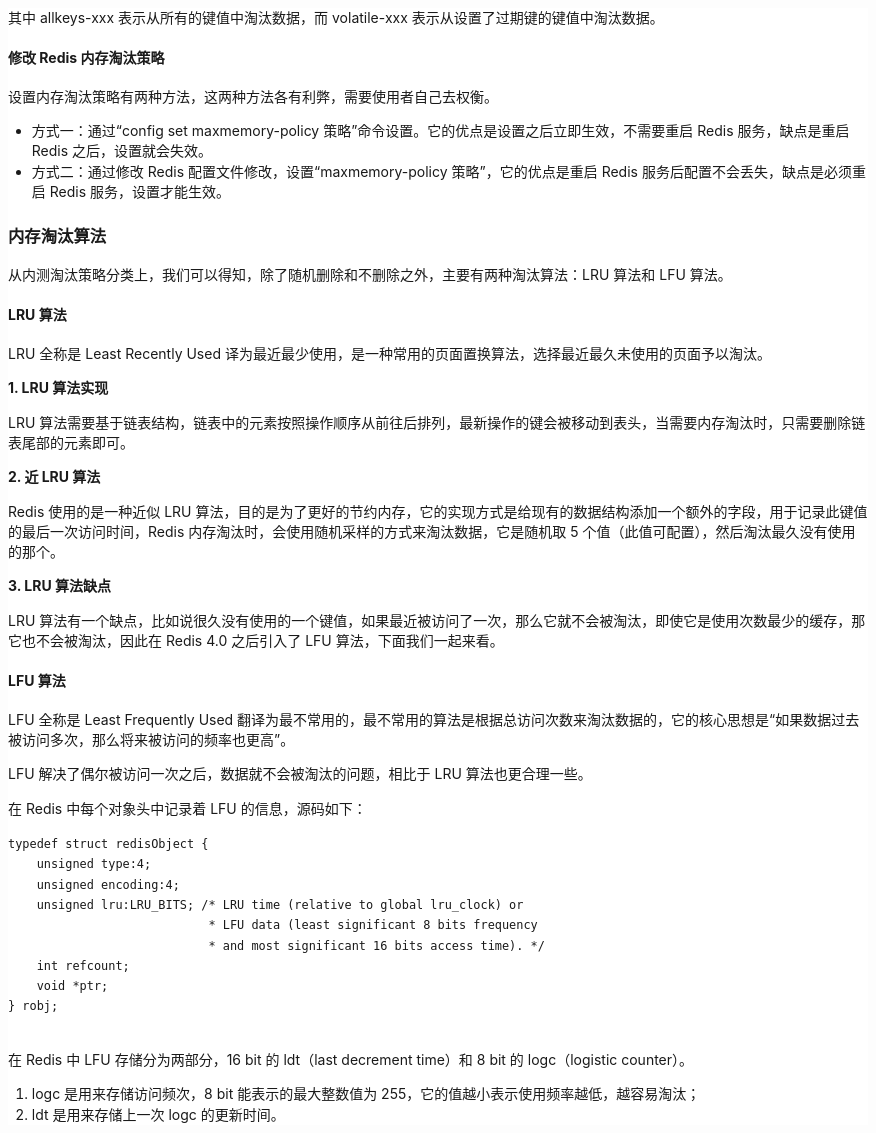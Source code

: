 <p>其中 allkeys-xxx 表示从所有的键值中淘汰数据，而 volatile-xxx 表示从设置了过期键的键值中淘汰数据。</p>

<h4 id="修改-redis-内存淘汰策略"><strong>修改 Redis 内存淘汰策略</strong></h4>

<p>设置内存淘汰策略有两种方法，这两种方法各有利弊，需要使用者自己去权衡。</p>

<ul>
<li>方式一：通过“config set maxmemory-policy 策略”命令设置。它的优点是设置之后立即生效，不需要重启 Redis 服务，缺点是重启 Redis 之后，设置就会失效。</li>
<li>方式二：通过修改 Redis 配置文件修改，设置“maxmemory-policy 策略”，它的优点是重启 Redis 服务后配置不会丢失，缺点是必须重启 Redis 服务，设置才能生效。</li>
</ul>

<h3 id="内存淘汰算法">内存淘汰算法</h3>

<p>从内测淘汰策略分类上，我们可以得知，除了随机删除和不删除之外，主要有两种淘汰算法：LRU 算法和 LFU 算法。</p>

<h4 id="lru-算法"><strong>LRU 算法</strong></h4>

<p>LRU 全称是 Least Recently Used 译为最近最少使用，是一种常用的页面置换算法，选择最近最久未使用的页面予以淘汰。</p>

<p><strong>1. LRU 算法实现</strong></p>

<p>LRU 算法需要基于链表结构，链表中的元素按照操作顺序从前往后排列，最新操作的键会被移动到表头，当需要内存淘汰时，只需要删除链表尾部的元素即可。</p>

<p><strong>2. 近 LRU 算法</strong></p>

<p>Redis 使用的是一种近似 LRU 算法，目的是为了更好的节约内存，它的实现方式是给现有的数据结构添加一个额外的字段，用于记录此键值的最后一次访问时间，Redis 内存淘汰时，会使用随机采样的方式来淘汰数据，它是随机取 5 个值（此值可配置），然后淘汰最久没有使用的那个。</p>

<p><strong>3. LRU 算法缺点</strong></p>

<p>LRU 算法有一个缺点，比如说很久没有使用的一个键值，如果最近被访问了一次，那么它就不会被淘汰，即使它是使用次数最少的缓存，那它也不会被淘汰，因此在 Redis 4.0 之后引入了 LFU 算法，下面我们一起来看。</p>

<h4 id="lfu-算法"><strong>LFU 算法</strong></h4>

<p>LFU 全称是 Least Frequently Used 翻译为最不常用的，最不常用的算法是根据总访问次数来淘汰数据的，它的核心思想是“如果数据过去被访问多次，那么将来被访问的频率也更高”。</p>

<p>LFU 解决了偶尔被访问一次之后，数据就不会被淘汰的问题，相比于 LRU 算法也更合理一些。</p>

<p>在 Redis 中每个对象头中记录着 LFU 的信息，源码如下：</p>

<pre><code class="language-c">typedef struct redisObject {
    unsigned type:4;
    unsigned encoding:4;
    unsigned lru:LRU_BITS; /* LRU time (relative to global lru_clock) or
                            * LFU data (least significant 8 bits frequency
                            * and most significant 16 bits access time). */
    int refcount;
    void *ptr;
} robj;

</code></pre>

<p>在 Redis 中 LFU 存储分为两部分，16 bit 的 ldt（last decrement time）和 8 bit 的 logc（logistic counter）。</p>

<ol>
<li>logc 是用来存储访问频次，8 bit 能表示的最大整数值为 255，它的值越小表示使用频率越低，越容易淘汰；</li>
<li>ldt 是用来存储上一次 logc 的更新时间。</li>
</ol>
